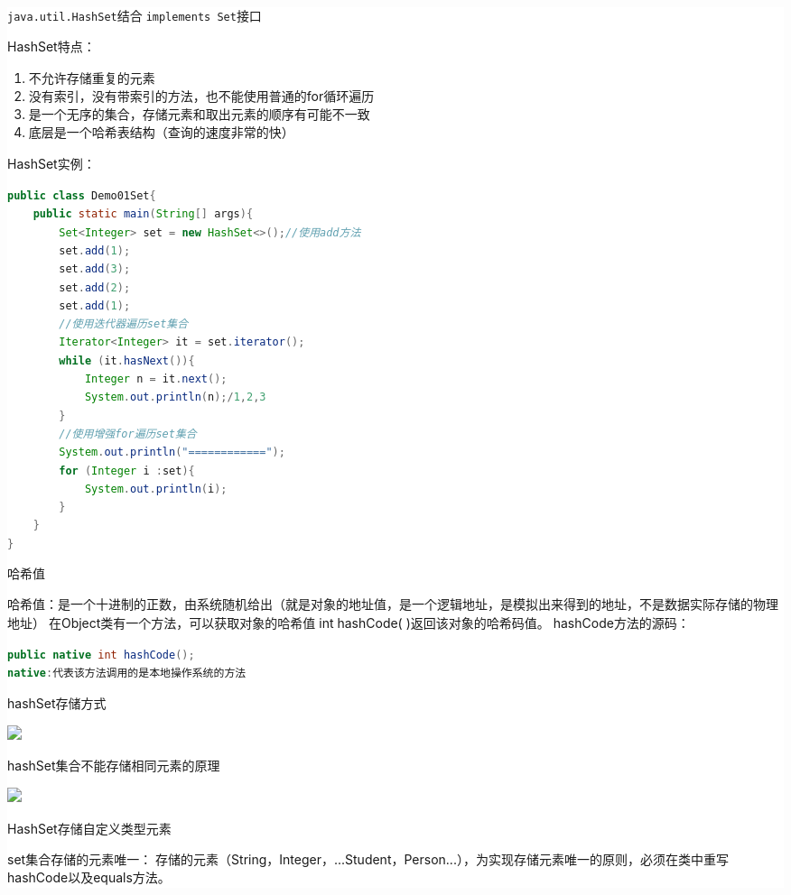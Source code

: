 `java.util.HashSet`结合  `implements Set`接口

HashSet特点：

1. 不允许存储重复的元素
2. 没有索引，没有带索引的方法，也不能使用普通的for循环遍历
3. 是一个无序的集合，存储元素和取出元素的顺序有可能不一致
4. 底层是一个哈希表结构（查询的速度非常的快）

HashSet实例：

```java
public class Demo01Set{
    public static main(String[] args){
        Set<Integer> set = new HashSet<>();//使用add方法
        set.add(1);
        set.add(3);
        set.add(2);
        set.add(1);
        //使用迭代器遍历set集合
        Iterator<Integer> it = set.iterator();
        while (it.hasNext()){
            Integer n = it.next();
            System.out.println(n);/1,2,3
        }
        //使用增强for遍历set集合
        System.out.println("============");
        for (Integer i :set){
            System.out.println(i);
        }  
    }
}
```

哈希值

哈希值：是一个十进制的正数，由系统随机给出（就是对象的地址值，是一个逻辑地址，是模拟出来得到的地址，不是数据实际存储的物理地址）
在Object类有一个方法，可以获取对象的哈希值
int hashCode(  )返回该对象的哈希码值。
hashCode方法的源码：

```java
public native int hashCode();
native:代表该方法调用的是本地操作系统的方法
```

hashSet存储方式

![](D:\code\hello-world\notebook\photo\HashSet.png)

hashSet集合不能存储相同元素的原理

![](D:\code\hello-world\notebook\photo\hashCode1.png)

HashSet存储自定义类型元素

set集合存储的元素唯一：
		存储的元素（String，Integer，...Student，Person...），为实现存储元素唯一的原则，必须在类中重写hashCode以及equals方法。

